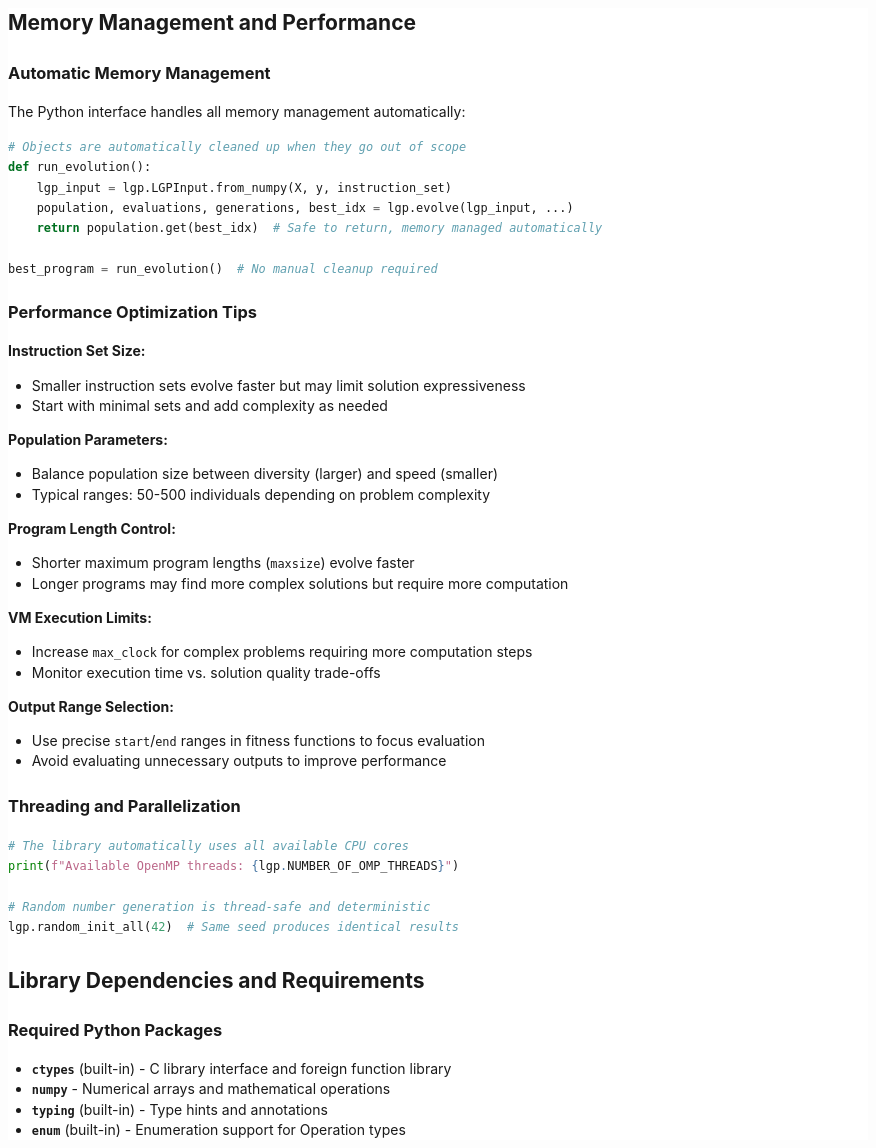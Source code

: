 ## Memory Management and Performance

### Automatic Memory Management
The Python interface handles all memory management automatically:

```python
# Objects are automatically cleaned up when they go out of scope
def run_evolution():
    lgp_input = lgp.LGPInput.from_numpy(X, y, instruction_set)
    population, evaluations, generations, best_idx = lgp.evolve(lgp_input, ...)
    return population.get(best_idx)  # Safe to return, memory managed automatically

best_program = run_evolution()  # No manual cleanup required
```

### Performance Optimization Tips

**Instruction Set Size:**
- Smaller instruction sets evolve faster but may limit solution expressiveness
- Start with minimal sets and add complexity as needed

**Population Parameters:**
- Balance population size between diversity (larger) and speed (smaller)
- Typical ranges: 50-500 individuals depending on problem complexity

**Program Length Control:**
- Shorter maximum program lengths (`maxsize`) evolve faster
- Longer programs may find more complex solutions but require more computation

**VM Execution Limits:**
- Increase `max_clock` for complex problems requiring more computation steps
- Monitor execution time vs. solution quality trade-offs

**Output Range Selection:**
- Use precise `start`/`end` ranges in fitness functions to focus evaluation
- Avoid evaluating unnecessary outputs to improve performance

### Threading and Parallelization
```python
# The library automatically uses all available CPU cores
print(f"Available OpenMP threads: {lgp.NUMBER_OF_OMP_THREADS}")

# Random number generation is thread-safe and deterministic
lgp.random_init_all(42)  # Same seed produces identical results
```

## Library Dependencies and Requirements

### Required Python Packages
- **`ctypes`** (built-in) - C library interface and foreign function library
- **`numpy`** - Numerical arrays and mathematical operations
- **`typing`** (built-in) - Type hints and annotations
- **`enum`** (built-in) - Enumeration support for Operation types
